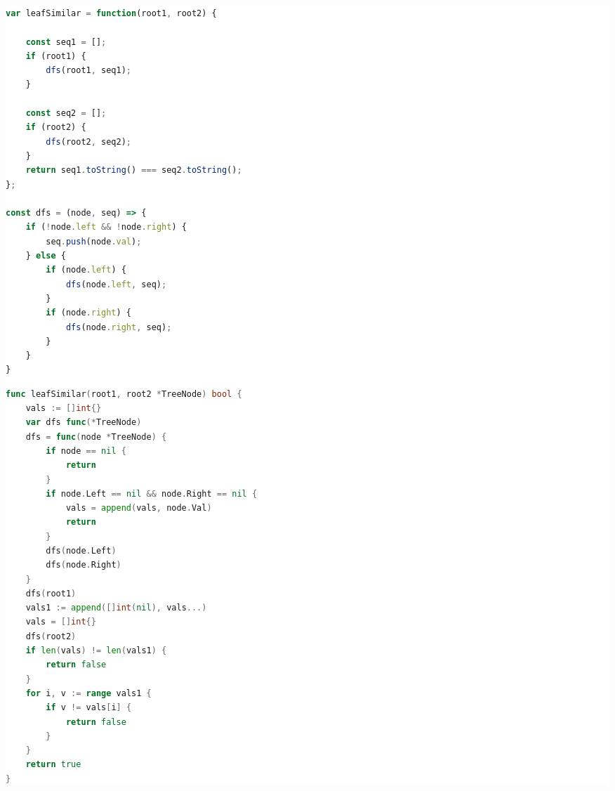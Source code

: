 ```JavaScript [sol1-JavaScript]
var leafSimilar = function(root1, root2) {
    
    const seq1 = [];
    if (root1) {
        dfs(root1, seq1);
    }

    const seq2 = [];
    if (root2) {
        dfs(root2, seq2);
    }
    return seq1.toString() === seq2.toString();
};

const dfs = (node, seq) => {
    if (!node.left && !node.right) {
        seq.push(node.val);
    } else {
        if (node.left) {
            dfs(node.left, seq);
        }
        if (node.right) {
            dfs(node.right, seq);
        }
    }
}
```

```go [sol1-Golang]
func leafSimilar(root1, root2 *TreeNode) bool {
    vals := []int{}
    var dfs func(*TreeNode)
    dfs = func(node *TreeNode) {
        if node == nil {
            return
        }
        if node.Left == nil && node.Right == nil {
            vals = append(vals, node.Val)
            return
        }
        dfs(node.Left)
        dfs(node.Right)
    }
    dfs(root1)
    vals1 := append([]int(nil), vals...)
    vals = []int{}
    dfs(root2)
    if len(vals) != len(vals1) {
        return false
    }
    for i, v := range vals1 {
        if v != vals[i] {
            return false
        }
    }
    return true
}
```
